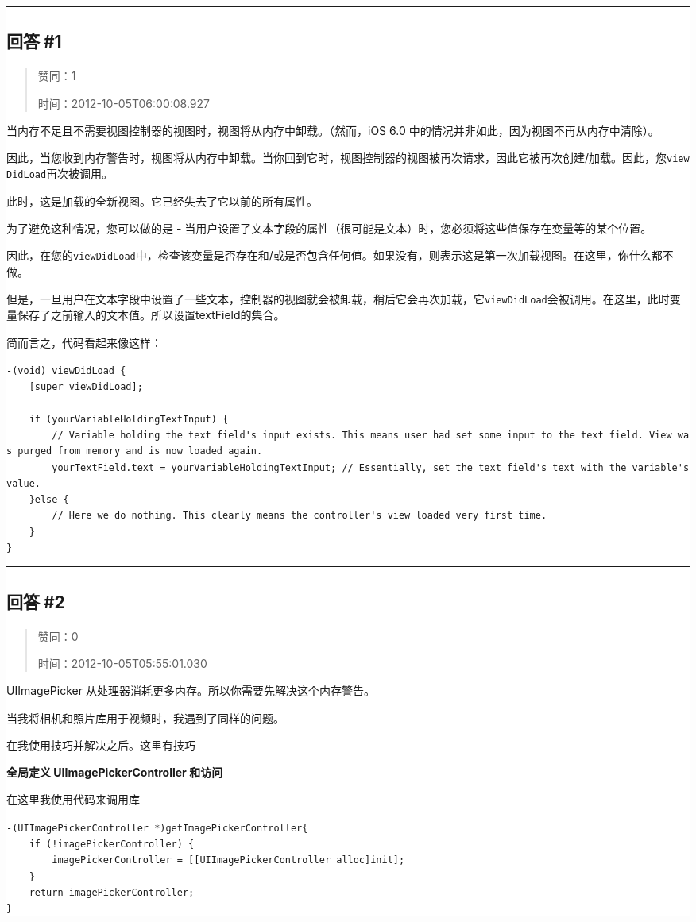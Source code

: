* * *

## 回答 #1

> 赞同：1
> 
> 时间：2012-10-05T06:00:08.927

当内存不足且不需要视图控制器的视图时，视图将从内存中卸载。（然而，iOS 6.0 中的情况并非如此，因为视图不再从内存中清除）。

因此，当您收到内存警告时，视图将从内存中卸载。当你回到它时，视图控制器的视图被再次请求，因此它被再次创建/加载。因此，您`viewDidLoad`再次被调用。

此时，这是加载的全新视图。它已经失去了它以前的所有属性。

为了避免这种情况，您可以做的是 - 当用户设置了文本字段的属性（很可能是文本）时，您必须将这些值保存在变量等的某个位置。

因此，在您的`viewDidLoad`中，检查该变量是否存在和/或是否包含任何值。如果没有，则表示这是第一次加载视图。在这里，你什么都不做。

但是，一旦用户在文本字段中设置了一些文本，控制器的视图就会被卸载，稍后它会再次加载，它`viewDidLoad`会被调用。在这里，此时变量保存了之前输入的文本值。所以设置textField的集合。

简而言之，代码看起来像这样：

```
-(void) viewDidLoad {
    [super viewDidLoad];

    if (yourVariableHoldingTextInput) {
        // Variable holding the text field's input exists. This means user had set some input to the text field. View was purged from memory and is now loaded again.
        yourTextField.text = yourVariableHoldingTextInput; // Essentially, set the text field's text with the variable's value.
    }else {
        // Here we do nothing. This clearly means the controller's view loaded very first time.
    }
} 
```

* * *

## 回答 #2

> 赞同：0
> 
> 时间：2012-10-05T05:55:01.030

UIImagePicker 从处理器消耗更多内存。所以你需要先解决这个内存警告。

当我将相机和照片库用于视频时，我遇到了同样的问题。

在我使用技巧并解决之后。这里有技巧

**全局定义 UIImagePickerController 和访问**

在这里我使用代码来调用库

```
-(UIImagePickerController *)getImagePickerController{
    if (!imagePickerController) {
        imagePickerController = [[UIImagePickerController alloc]init];
    }
    return imagePickerController;
} 
```
